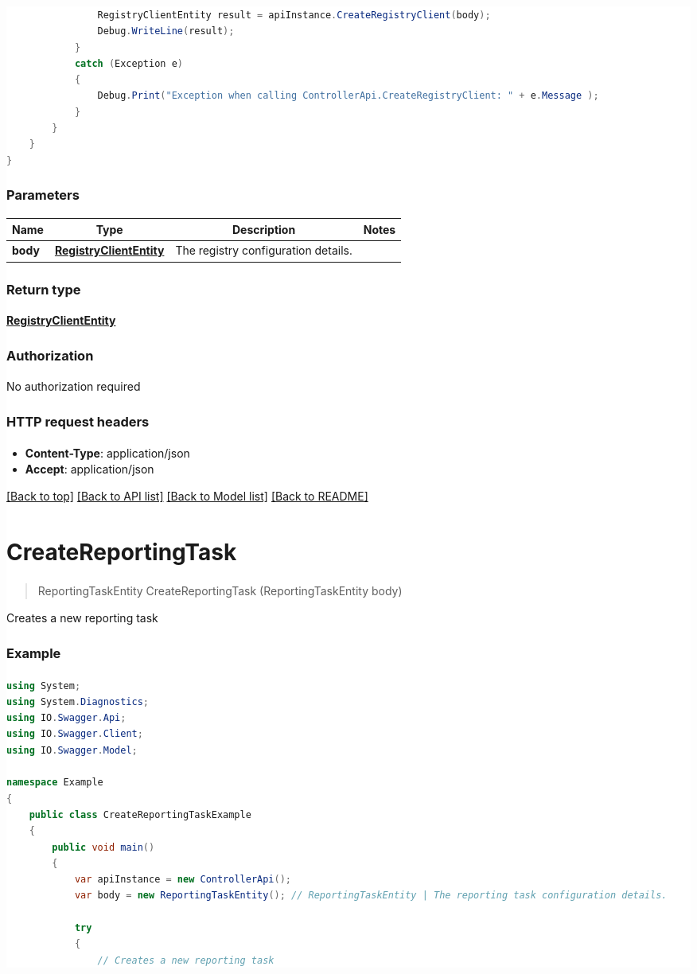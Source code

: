 ```csharp
                RegistryClientEntity result = apiInstance.CreateRegistryClient(body);
                Debug.WriteLine(result);
            }
            catch (Exception e)
            {
                Debug.Print("Exception when calling ControllerApi.CreateRegistryClient: " + e.Message );
            }
        }
    }
}
```

### Parameters

Name | Type | Description  | Notes
------------- | ------------- | ------------- | -------------
 **body** | [**RegistryClientEntity**](RegistryClientEntity.md)| The registry configuration details. | 

### Return type

[**RegistryClientEntity**](RegistryClientEntity.md)

### Authorization

No authorization required

### HTTP request headers

 - **Content-Type**: application/json
 - **Accept**: application/json

[[Back to top]](#) [[Back to API list]](../README.md#documentation-for-api-endpoints) [[Back to Model list]](../README.md#documentation-for-models) [[Back to README]](../README.md)

<a name="createreportingtask"></a>
# **CreateReportingTask**
> ReportingTaskEntity CreateReportingTask (ReportingTaskEntity body)

Creates a new reporting task

### Example
```csharp
using System;
using System.Diagnostics;
using IO.Swagger.Api;
using IO.Swagger.Client;
using IO.Swagger.Model;

namespace Example
{
    public class CreateReportingTaskExample
    {
        public void main()
        {
            var apiInstance = new ControllerApi();
            var body = new ReportingTaskEntity(); // ReportingTaskEntity | The reporting task configuration details.

            try
            {
                // Creates a new reporting task
```